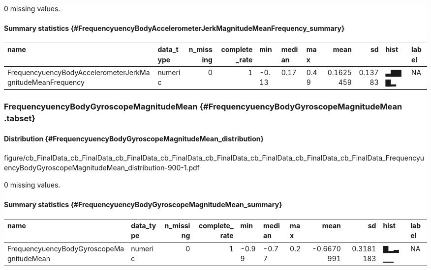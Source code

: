 0 missing values.

#### Summary statistics {#FrequencyuencyBodyAccelerometerJerkMagnitudeMeanFrequency_summary}


|name                                                      |data_type | n_missing| complete_rate|min   |median |max  |      mean|      sd|hist  |label |
|:---------------------------------------------------------|:---------|---------:|-------------:|:-----|:------|:----|---------:|-------:|:-----|:-----|
|FrequencyuencyBodyAccelerometerJerkMagnitudeMeanFrequency |numeric   |         0|             1|-0.13 |0.17   |0.49 | 0.1625459| 0.13783|▃▇▇▇▂ |NA    |






















### FrequencyuencyBodyGyroscopeMagnitudeMean {#FrequencyuencyBodyGyroscopeMagnitudeMean .tabset}



#### Distribution {#FrequencyuencyBodyGyroscopeMagnitudeMean_distribution}

figure/cb_FinalData_cb_FinalData_cb_FinalData_cb_FinalData_cb_FinalData_cb_FinalData_cb_FinalData_cb_FinalData_FrequencyuencyBodyGyroscopeMagnitudeMean_distribution-900-1.pdf

0 missing values.

#### Summary statistics {#FrequencyuencyBodyGyroscopeMagnitudeMean_summary}


|name                                     |data_type | n_missing| complete_rate|min   |median |max |       mean|        sd|hist  |label |
|:----------------------------------------|:---------|---------:|-------------:|:-----|:------|:---|----------:|---------:|:-----|:-----|
|FrequencyuencyBodyGyroscopeMagnitudeMean |numeric   |         0|             1|-0.99 |-0.77  |0.2 | -0.6670991| 0.3181183|▇▂▃▁▁ |NA    |




















